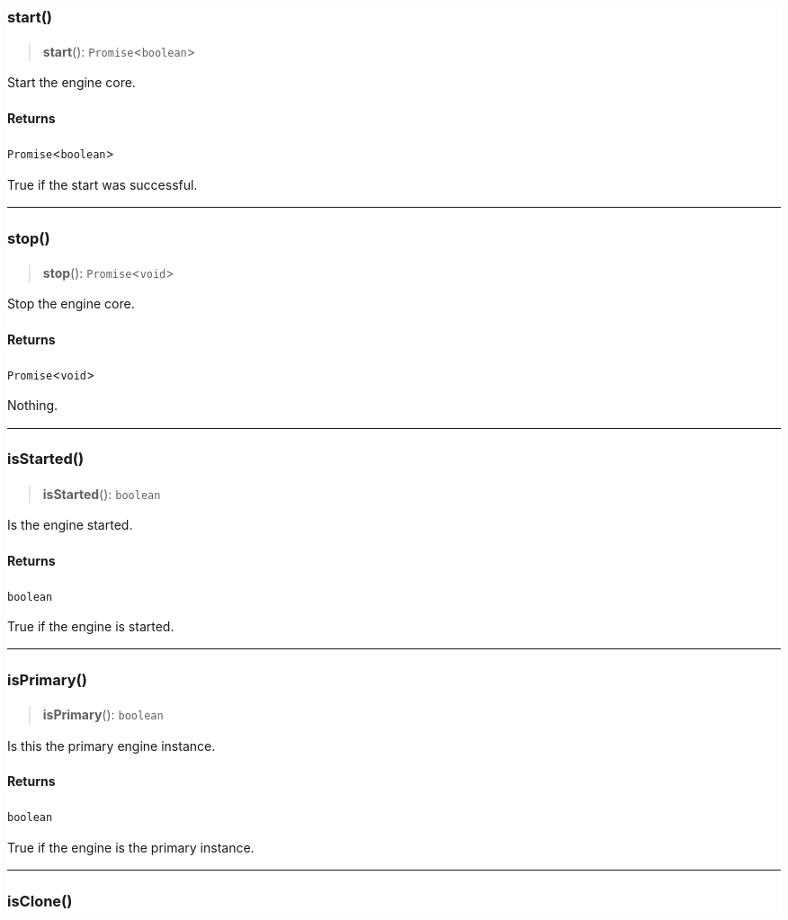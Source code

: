 ### start()

> **start**(): `Promise`\<`boolean`\>

Start the engine core.

#### Returns

`Promise`\<`boolean`\>

True if the start was successful.

***

### stop()

> **stop**(): `Promise`\<`void`\>

Stop the engine core.

#### Returns

`Promise`\<`void`\>

Nothing.

***

### isStarted()

> **isStarted**(): `boolean`

Is the engine started.

#### Returns

`boolean`

True if the engine is started.

***

### isPrimary()

> **isPrimary**(): `boolean`

Is this the primary engine instance.

#### Returns

`boolean`

True if the engine is the primary instance.

***

### isClone()
